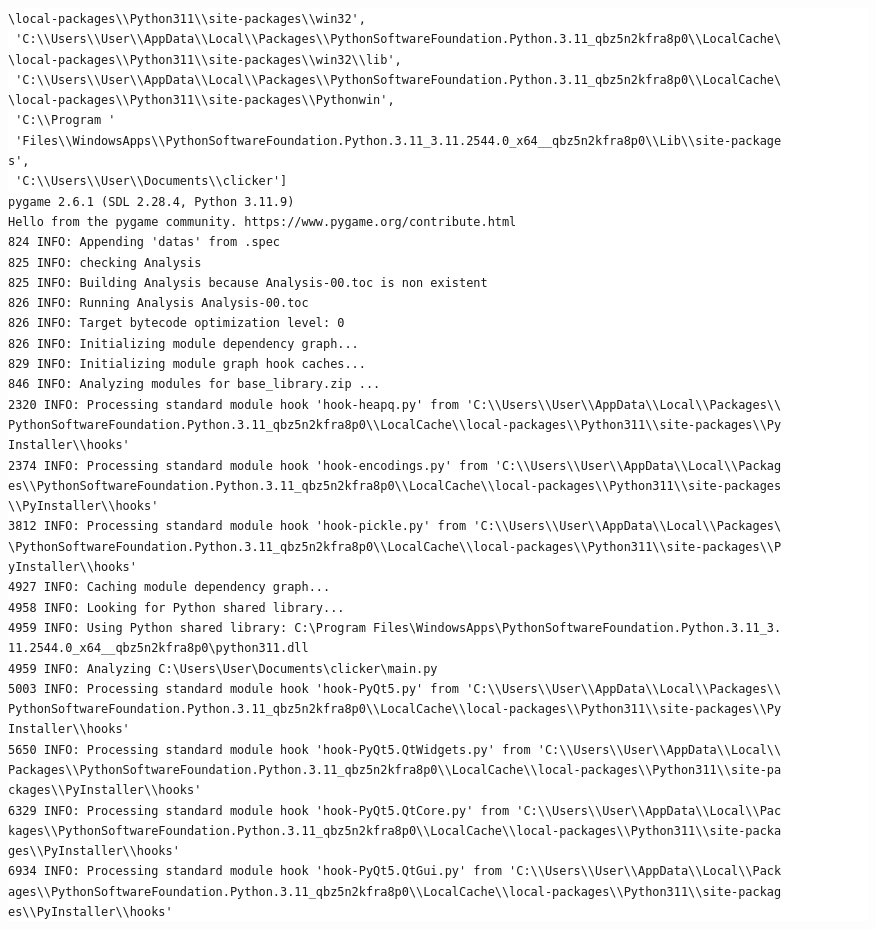 ```
\local-packages\\Python311\\site-packages\\win32',
 'C:\\Users\\User\\AppData\\Local\\Packages\\PythonSoftwareFoundation.Python.3.11_qbz5n2kfra8p0\\LocalCache\
\local-packages\\Python311\\site-packages\\win32\\lib',
 'C:\\Users\\User\\AppData\\Local\\Packages\\PythonSoftwareFoundation.Python.3.11_qbz5n2kfra8p0\\LocalCache\
\local-packages\\Python311\\site-packages\\Pythonwin',
 'C:\\Program '
 'Files\\WindowsApps\\PythonSoftwareFoundation.Python.3.11_3.11.2544.0_x64__qbz5n2kfra8p0\\Lib\\site-package
s',
 'C:\\Users\\User\\Documents\\clicker']
pygame 2.6.1 (SDL 2.28.4, Python 3.11.9)
Hello from the pygame community. https://www.pygame.org/contribute.html
824 INFO: Appending 'datas' from .spec
825 INFO: checking Analysis
825 INFO: Building Analysis because Analysis-00.toc is non existent
826 INFO: Running Analysis Analysis-00.toc
826 INFO: Target bytecode optimization level: 0
826 INFO: Initializing module dependency graph...
829 INFO: Initializing module graph hook caches...
846 INFO: Analyzing modules for base_library.zip ...
2320 INFO: Processing standard module hook 'hook-heapq.py' from 'C:\\Users\\User\\AppData\\Local\\Packages\\
PythonSoftwareFoundation.Python.3.11_qbz5n2kfra8p0\\LocalCache\\local-packages\\Python311\\site-packages\\Py
Installer\\hooks'
2374 INFO: Processing standard module hook 'hook-encodings.py' from 'C:\\Users\\User\\AppData\\Local\\Packag
es\\PythonSoftwareFoundation.Python.3.11_qbz5n2kfra8p0\\LocalCache\\local-packages\\Python311\\site-packages
\\PyInstaller\\hooks'
3812 INFO: Processing standard module hook 'hook-pickle.py' from 'C:\\Users\\User\\AppData\\Local\\Packages\
\PythonSoftwareFoundation.Python.3.11_qbz5n2kfra8p0\\LocalCache\\local-packages\\Python311\\site-packages\\P
yInstaller\\hooks'
4927 INFO: Caching module dependency graph...
4958 INFO: Looking for Python shared library...
4959 INFO: Using Python shared library: C:\Program Files\WindowsApps\PythonSoftwareFoundation.Python.3.11_3.
11.2544.0_x64__qbz5n2kfra8p0\python311.dll
4959 INFO: Analyzing C:\Users\User\Documents\clicker\main.py
5003 INFO: Processing standard module hook 'hook-PyQt5.py' from 'C:\\Users\\User\\AppData\\Local\\Packages\\
PythonSoftwareFoundation.Python.3.11_qbz5n2kfra8p0\\LocalCache\\local-packages\\Python311\\site-packages\\Py
Installer\\hooks'
5650 INFO: Processing standard module hook 'hook-PyQt5.QtWidgets.py' from 'C:\\Users\\User\\AppData\\Local\\
Packages\\PythonSoftwareFoundation.Python.3.11_qbz5n2kfra8p0\\LocalCache\\local-packages\\Python311\\site-pa
ckages\\PyInstaller\\hooks'
6329 INFO: Processing standard module hook 'hook-PyQt5.QtCore.py' from 'C:\\Users\\User\\AppData\\Local\\Pac
kages\\PythonSoftwareFoundation.Python.3.11_qbz5n2kfra8p0\\LocalCache\\local-packages\\Python311\\site-packa
ges\\PyInstaller\\hooks'
6934 INFO: Processing standard module hook 'hook-PyQt5.QtGui.py' from 'C:\\Users\\User\\AppData\\Local\\Pack
ages\\PythonSoftwareFoundation.Python.3.11_qbz5n2kfra8p0\\LocalCache\\local-packages\\Python311\\site-packag
es\\PyInstaller\\hooks'
```